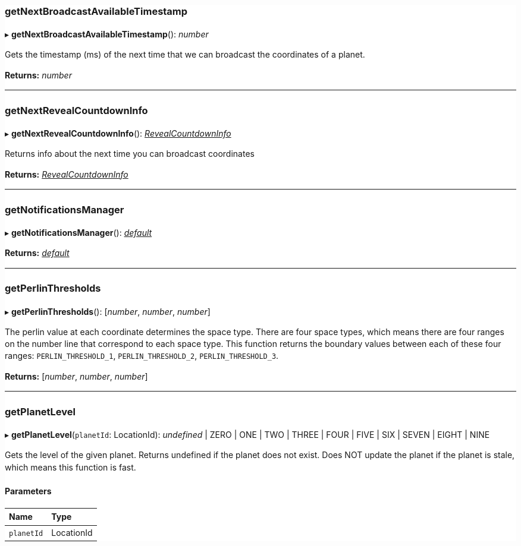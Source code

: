 ### getNextBroadcastAvailableTimestamp

▸ **getNextBroadcastAvailableTimestamp**(): _number_

Gets the timestamp (ms) of the next time that we can broadcast the coordinates of a planet.

**Returns:** _number_

---

### getNextRevealCountdownInfo

▸ **getNextRevealCountdownInfo**(): [_RevealCountdownInfo_](../interfaces/_types_global_globaltypes.revealcountdowninfo.md)

Returns info about the next time you can broadcast coordinates

**Returns:** [_RevealCountdownInfo_](../interfaces/_types_global_globaltypes.revealcountdowninfo.md)

---

### getNotificationsManager

▸ **getNotificationsManager**(): [_default_](frontend_game_notificationmanager.default.md)

**Returns:** [_default_](frontend_game_notificationmanager.default.md)

---

### getPerlinThresholds

▸ **getPerlinThresholds**(): [*number*, *number*, *number*]

The perlin value at each coordinate determines the space type. There are four space
types, which means there are four ranges on the number line that correspond to
each space type. This function returns the boundary values between each of these
four ranges: `PERLIN_THRESHOLD_1`, `PERLIN_THRESHOLD_2`, `PERLIN_THRESHOLD_3`.

**Returns:** [*number*, *number*, *number*]

---

### getPlanetLevel

▸ **getPlanetLevel**(`planetId`: LocationId): _undefined_ \| ZERO \| ONE \| TWO \| THREE \| FOUR \| FIVE \| SIX \| SEVEN \| EIGHT \| NINE

Gets the level of the given planet. Returns undefined if the planet does not exist. Does
NOT update the planet if the planet is stale, which means this function is fast.

#### Parameters

| Name       | Type       |
| :--------- | :--------- |
| `planetId` | LocationId |
